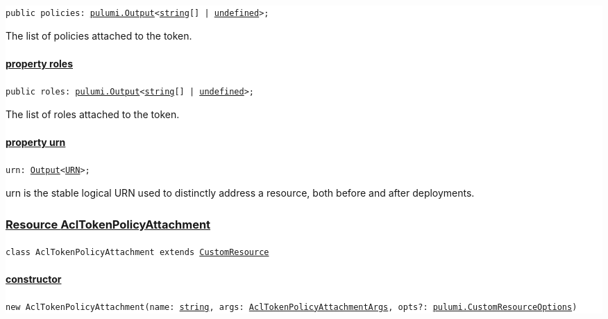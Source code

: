 <pre class="highlight"><code><span class='kd'>public </span>policies: <a href='/docs/reference/pkg/nodejs/pulumi/pulumi/#Output'>pulumi.Output</a>&lt;<span class='kd'><a href='https://developer.mozilla.org/en-US/docs/Web/JavaScript/Reference/Global_Objects/String'>string</a></span>[] | <span class='kd'><a href='https://developer.mozilla.org/en-US/docs/Web/JavaScript/Reference/Global_Objects/undefined'>undefined</a></span>&gt;;</code></pre>

The list of policies attached to the token.

<h4 class="pdoc-member-header" id="AclToken-roles">
<a class="pdoc-child-name" href="https://github.com/pulumi/pulumi-consul/blob/20a9d46e1661bbcbd3d7d7603c73c54075e15676/sdk/nodejs/aclToken.ts#L82">property <b>roles</b></a>
</h4>

<pre class="highlight"><code><span class='kd'>public </span>roles: <a href='/docs/reference/pkg/nodejs/pulumi/pulumi/#Output'>pulumi.Output</a>&lt;<span class='kd'><a href='https://developer.mozilla.org/en-US/docs/Web/JavaScript/Reference/Global_Objects/String'>string</a></span>[] | <span class='kd'><a href='https://developer.mozilla.org/en-US/docs/Web/JavaScript/Reference/Global_Objects/undefined'>undefined</a></span>&gt;;</code></pre>

The list of roles attached to the token.

<h4 class="pdoc-member-header" id="AclToken-urn">
<a class="pdoc-child-name" href="https://github.com/pulumi/pulumi-consul/blob/20a9d46e1661bbcbd3d7d7603c73c54075e15676/sdk/nodejs/aclToken.ts#L30">property <b>urn</b></a>
</h4>

<pre class="highlight"><code><span class='kd'></span>urn: <a href='/docs/reference/pkg/nodejs/pulumi/pulumi/#Output'>Output</a>&lt;<a href='/docs/reference/pkg/nodejs/pulumi/pulumi/#URN'>URN</a>&gt;;</code></pre>

urn is the stable logical URN used to distinctly address a resource, both before and after
deployments.

<h3 class="pdoc-module-header" id="AclTokenPolicyAttachment" data-link-title="AclTokenPolicyAttachment">
    <a href="https://github.com/pulumi/pulumi-consul/blob/20a9d46e1661bbcbd3d7d7603c73c54075e15676/sdk/nodejs/aclTokenPolicyAttachment.ts#L7">
        Resource <strong>AclTokenPolicyAttachment</strong>
    </a>
</h3>

<pre class="highlight"><code><span class='kr'>class</span> <span class='nx'>AclTokenPolicyAttachment</span> <span class='kr'>extends</span> <a href='/docs/reference/pkg/nodejs/pulumi/pulumi/#CustomResource'>CustomResource</a></code></pre>
<h4 class="pdoc-member-header" id="AclTokenPolicyAttachment-constructor">
<a class="pdoc-child-name" href="https://github.com/pulumi/pulumi-consul/blob/20a9d46e1661bbcbd3d7d7603c73c54075e15676/sdk/nodejs/aclTokenPolicyAttachment.ts#L42"> <b>constructor</b></a>
</h4>


<pre class="highlight"><code><span class='kd'></span><span class='kd'>new</span> AclTokenPolicyAttachment(name: <span class='kd'><a href='https://developer.mozilla.org/en-US/docs/Web/JavaScript/Reference/Global_Objects/String'>string</a></span>, args: <a href='#AclTokenPolicyAttachmentArgs'>AclTokenPolicyAttachmentArgs</a>, opts?: <a href='/docs/reference/pkg/nodejs/pulumi/pulumi/#CustomResourceOptions'>pulumi.CustomResourceOptions</a>)</code></pre>
